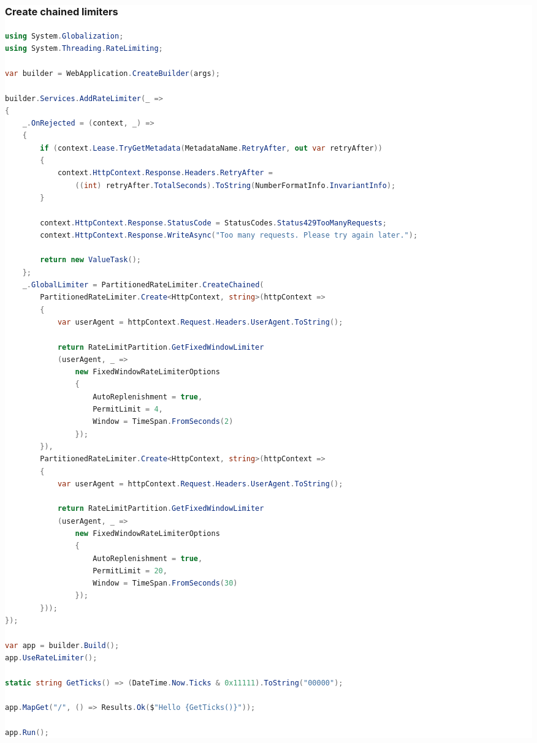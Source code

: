 ### Create chained limiters

```csharp
using System.Globalization;
using System.Threading.RateLimiting;

var builder = WebApplication.CreateBuilder(args);

builder.Services.AddRateLimiter(_ =>
{
    _.OnRejected = (context, _) =>
    {
        if (context.Lease.TryGetMetadata(MetadataName.RetryAfter, out var retryAfter))
        {
            context.HttpContext.Response.Headers.RetryAfter =
                ((int) retryAfter.TotalSeconds).ToString(NumberFormatInfo.InvariantInfo);
        }

        context.HttpContext.Response.StatusCode = StatusCodes.Status429TooManyRequests;
        context.HttpContext.Response.WriteAsync("Too many requests. Please try again later.");

        return new ValueTask();
    };
    _.GlobalLimiter = PartitionedRateLimiter.CreateChained(
        PartitionedRateLimiter.Create<HttpContext, string>(httpContext =>
        {
            var userAgent = httpContext.Request.Headers.UserAgent.ToString();

            return RateLimitPartition.GetFixedWindowLimiter
            (userAgent, _ =>
                new FixedWindowRateLimiterOptions
                {
                    AutoReplenishment = true,
                    PermitLimit = 4,
                    Window = TimeSpan.FromSeconds(2)
                });
        }),
        PartitionedRateLimiter.Create<HttpContext, string>(httpContext =>
        {
            var userAgent = httpContext.Request.Headers.UserAgent.ToString();
            
            return RateLimitPartition.GetFixedWindowLimiter
            (userAgent, _ =>
                new FixedWindowRateLimiterOptions
                {
                    AutoReplenishment = true,
                    PermitLimit = 20,    
                    Window = TimeSpan.FromSeconds(30)
                });
        }));
});

var app = builder.Build();
app.UseRateLimiter();

static string GetTicks() => (DateTime.Now.Ticks & 0x11111).ToString("00000");

app.MapGet("/", () => Results.Ok($"Hello {GetTicks()}"));

app.Run();
```

